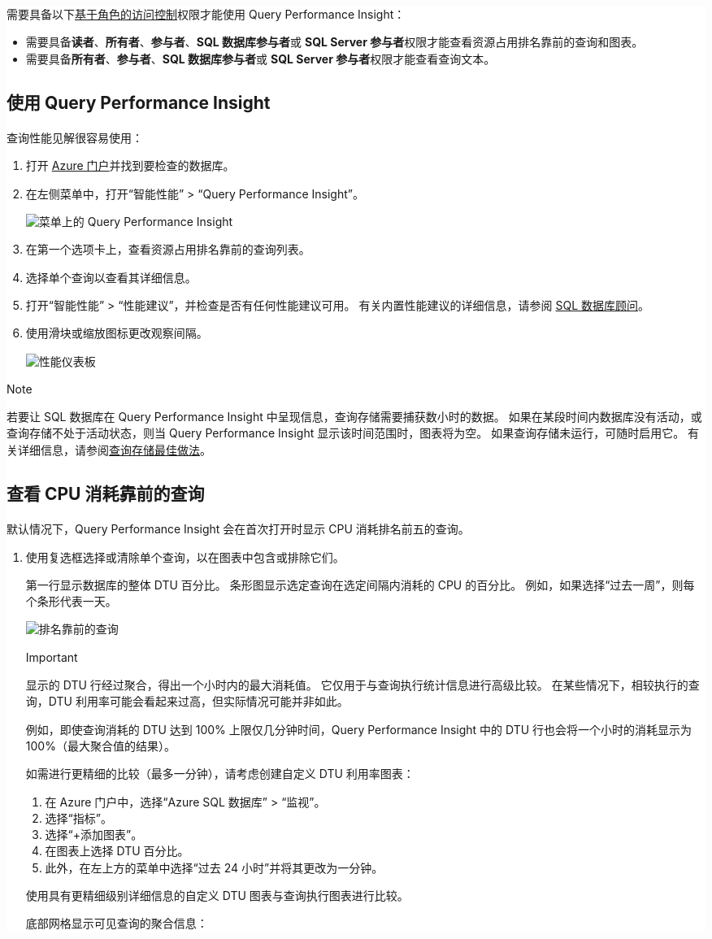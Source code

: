 需要具备以下[基于角色的访问控制](../role-based-access-control/overview.md)权限才能使用 Query Performance Insight：

* 需要具备**读者**、**所有者**、**参与者**、**SQL 数据库参与者**或 **SQL Server 参与者**权限才能查看资源占用排名靠前的查询和图表。
* 需要具备**所有者**、**参与者**、**SQL 数据库参与者**或 **SQL Server 参与者**权限才能查看查询文本。

## <a name="use-query-performance-insight"></a>使用 Query Performance Insight

查询性能见解很容易使用：

1. 打开 [Azure 门户](https://portal.azure.com/)并找到要检查的数据库。
2. 在左侧菜单中，打开“智能性能” > “Query Performance Insight”。
  
   ![菜单上的 Query Performance Insight](./media/sql-database-query-performance/tile.png)

3. 在第一个选项卡上，查看资源占用排名靠前的查询列表。
4. 选择单个查询以查看其详细信息。
5. 打开“智能性能” > “性能建议”，并检查是否有任何性能建议可用。 有关内置性能建议的详细信息，请参阅 [SQL 数据库顾问](sql-database-advisor.md)。
6. 使用滑块或缩放图标更改观察间隔。

   ![性能仪表板](./media/sql-database-query-performance/performance.png)

> [!NOTE]
> 若要让 SQL 数据库在 Query Performance Insight 中呈现信息，查询存储需要捕获数小时的数据。 如果在某段时间内数据库没有活动，或查询存储不处于活动状态，则当 Query Performance Insight 显示该时间范围时，图表将为空。 如果查询存储未运行，可随时启用它。 有关详细信息，请参阅[查询存储最佳做法](https://docs.microsoft.com/sql/relational-databases/performance/best-practice-with-the-query-store)。

## <a name="review-top-cpu-consuming-queries"></a>查看 CPU 消耗靠前的查询

默认情况下，Query Performance Insight 会在首次打开时显示 CPU 消耗排名前五的查询。

1. 使用复选框选择或清除单个查询，以在图表中包含或排除它们。

    第一行显示数据库的整体 DTU 百分比。 条形图显示选定查询在选定间隔内消耗的 CPU 的百分比。 例如，如果选择“过去一周”，则每个条形代表一天。

    ![排名靠前的查询](./media/sql-database-query-performance/top-queries.png)

   > [!IMPORTANT]
   > 显示的 DTU 行经过聚合，得出一个小时内的最大消耗值。 它仅用于与查询执行统计信息进行高级比较。 在某些情况下，相较执行的查询，DTU 利用率可能会看起来过高，但实际情况可能并非如此。
   >
   > 例如，即使查询消耗的 DTU 达到 100% 上限仅几分钟时间，Query Performance Insight 中的 DTU 行也会将一个小时的消耗显示为 100%（最大聚合值的结果）。
   >
   > 如需进行更精细的比较（最多一分钟），请考虑创建自定义 DTU 利用率图表：
   >
   > 1. 在 Azure 门户中，选择“Azure SQL 数据库” > “监视”。
   > 2. 选择“指标”。
   > 3. 选择“+添加图表”。
   > 4. 在图表上选择 DTU 百分比。
   > 5. 此外，在左上方的菜单中选择“过去 24 小时”并将其更改为一分钟。
   >
   > 使用具有更精细级别详细信息的自定义 DTU 图表与查询执行图表进行比较。

   底部网格显示可见查询的聚合信息：
